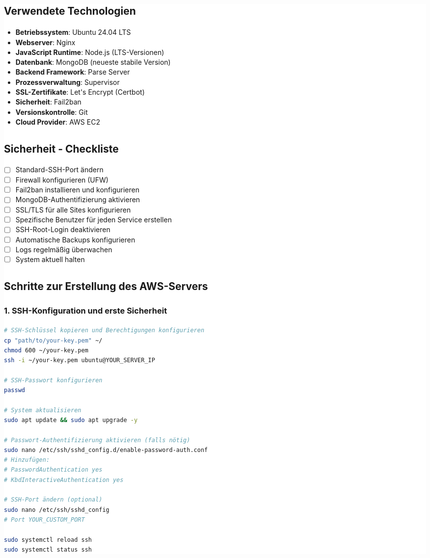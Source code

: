 ## Verwendete Technologien

- **Betriebssystem**: Ubuntu 24.04 LTS
- **Webserver**: Nginx
- **JavaScript Runtime**: Node.js (LTS-Versionen)
- **Datenbank**: MongoDB (neueste stabile Version)
- **Backend Framework**: Parse Server
- **Prozessverwaltung**: Supervisor
- **SSL-Zertifikate**: Let's Encrypt (Certbot)
- **Sicherheit**: Fail2ban
- **Versionskontrolle**: Git
- **Cloud Provider**: AWS EC2

## Sicherheit - Checkliste

- [ ] Standard-SSH-Port ändern
- [ ] Firewall konfigurieren (UFW)
- [ ] Fail2ban installieren und konfigurieren
- [ ] MongoDB-Authentifizierung aktivieren
- [ ] SSL/TLS für alle Sites konfigurieren
- [ ] Spezifische Benutzer für jeden Service erstellen
- [ ] SSH-Root-Login deaktivieren
- [ ] Automatische Backups konfigurieren
- [ ] Logs regelmäßig überwachen
- [ ] System aktuell halten

## Schritte zur Erstellung des AWS-Servers

### 1. SSH-Konfiguration und erste Sicherheit

```bash
# SSH-Schlüssel kopieren und Berechtigungen konfigurieren
cp "path/to/your-key.pem" ~/
chmod 600 ~/your-key.pem
ssh -i ~/your-key.pem ubuntu@YOUR_SERVER_IP

# SSH-Passwort konfigurieren
passwd

# System aktualisieren
sudo apt update && sudo apt upgrade -y

# Passwort-Authentifizierung aktivieren (falls nötig)
sudo nano /etc/ssh/sshd_config.d/enable-password-auth.conf
# Hinzufügen:
# PasswordAuthentication yes
# KbdInteractiveAuthentication yes

# SSH-Port ändern (optional)
sudo nano /etc/ssh/sshd_config
# Port YOUR_CUSTOM_PORT

sudo systemctl reload ssh
sudo systemctl status ssh
```
